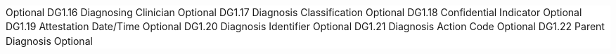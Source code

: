    </td>
   <td>Optional
   </td>
  </tr>
  <tr>
   <td>DG1.16
   </td>
   <td>Diagnosing Clinician
   </td>
   <td>Optional
   </td>
  </tr>
  <tr>
   <td>DG1.17
   </td>
   <td>Diagnosis Classification
   </td>
   <td>Optional
   </td>
  </tr>
  <tr>
   <td>DG1.18
   </td>
   <td>Confidential Indicator
   </td>
   <td>Optional
   </td>
  </tr>
  <tr>
   <td>DG1.19
   </td>
   <td>Attestation Date/Time
   </td>
   <td>Optional
   </td>
  </tr>
  <tr>
   <td>DG1.20
   </td>
   <td>Diagnosis Identifier
   </td>
   <td>Optional
   </td>
  </tr>
  <tr>
   <td>DG1.21
   </td>
   <td>Diagnosis Action Code
   </td>
   <td>Optional
   </td>
  </tr>
  <tr>
   <td>DG1.22
   </td>
   <td>Parent Diagnosis
   </td>
   <td>Optional
   </td>
  </tr>
</table>
